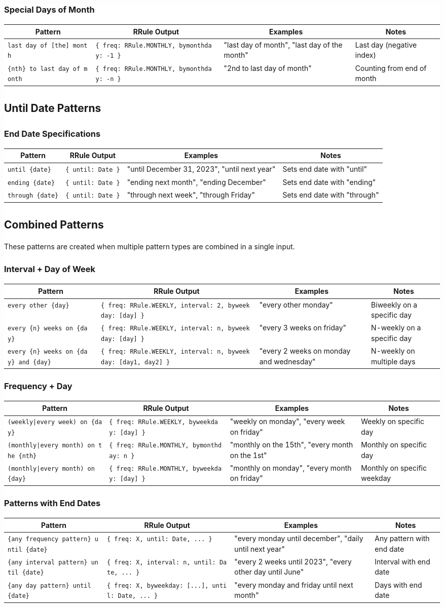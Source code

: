 ### Special Days of Month

| Pattern | RRule Output | Examples | Notes |
|---------|-------------|----------|-------|
| `last day of [the] month` | `{ freq: RRule.MONTHLY, bymonthday: -1 }` | "last day of month", "last day of the month" | Last day (negative index) |
| `{nth} to last day of month` | `{ freq: RRule.MONTHLY, bymonthday: -n }` | "2nd to last day of month" | Counting from end of month |

## Until Date Patterns

### End Date Specifications

| Pattern | RRule Output | Examples | Notes |
|---------|-------------|----------|-------|
| `until {date}` | `{ until: Date }` | "until December 31, 2023", "until next year" | Sets end date with "until" |
| `ending {date}` | `{ until: Date }` | "ending next month", "ending December" | Sets end date with "ending" |
| `through {date}` | `{ until: Date }` | "through next week", "through Friday" | Sets end date with "through" |

## Combined Patterns

These patterns are created when multiple pattern types are combined in a single input.

### Interval + Day of Week

| Pattern | RRule Output | Examples | Notes |
|---------|-------------|----------|-------|
| `every other {day}` | `{ freq: RRule.WEEKLY, interval: 2, byweekday: [day] }` | "every other monday" | Biweekly on a specific day |
| `every {n} weeks on {day}` | `{ freq: RRule.WEEKLY, interval: n, byweekday: [day] }` | "every 3 weeks on friday" | N-weekly on a specific day |
| `every {n} weeks on {day} and {day}` | `{ freq: RRule.WEEKLY, interval: n, byweekday: [day1, day2] }` | "every 2 weeks on monday and wednesday" | N-weekly on multiple days |

### Frequency + Day

| Pattern | RRule Output | Examples | Notes |
|---------|-------------|----------|-------|
| `(weekly\|every week) on {day}` | `{ freq: RRule.WEEKLY, byweekday: [day] }` | "weekly on monday", "every week on friday" | Weekly on specific day |
| `(monthly\|every month) on the {nth}` | `{ freq: RRule.MONTHLY, bymonthday: n }` | "monthly on the 15th", "every month on the 1st" | Monthly on specific day |
| `(monthly\|every month) on {day}` | `{ freq: RRule.MONTHLY, byweekday: [day] }` | "monthly on monday", "every month on friday" | Monthly on specific weekday |

### Patterns with End Dates

| Pattern | RRule Output | Examples | Notes |
|---------|-------------|----------|-------|
| `{any frequency pattern} until {date}` | `{ freq: X, until: Date, ... }` | "every monday until december", "daily until next year" | Any pattern with end date |
| `{any interval pattern} until {date}` | `{ freq: X, interval: n, until: Date, ... }` | "every 2 weeks until 2023", "every other day until June" | Interval with end date |
| `{any day pattern} until {date}` | `{ freq: X, byweekday: [...], until: Date, ... }` | "every monday and friday until next month" | Days with end date |
